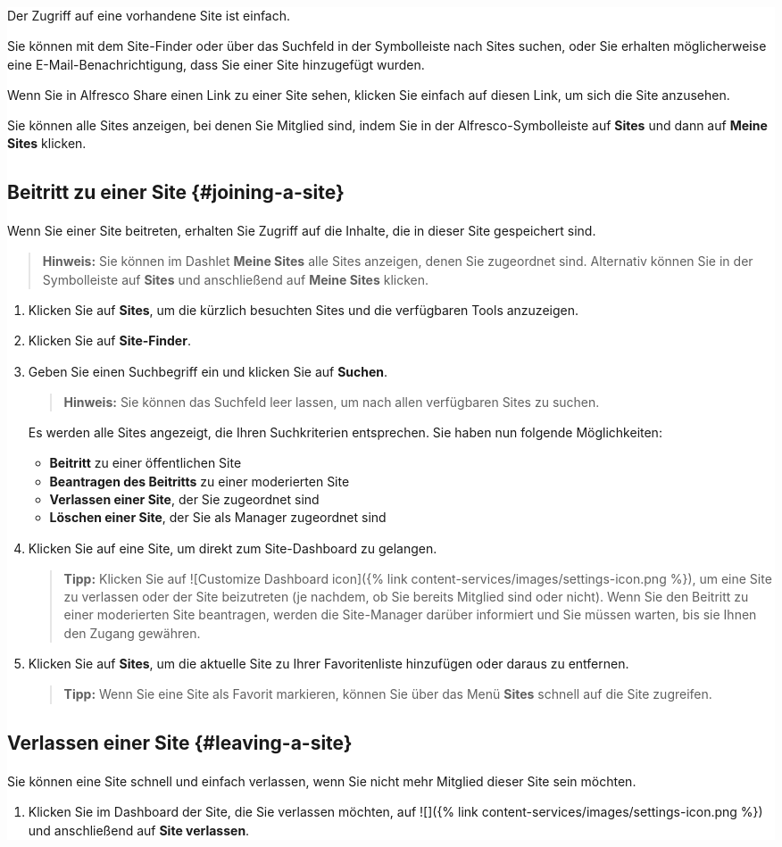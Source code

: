 Der Zugriff auf eine vorhandene Site ist einfach.

Sie können mit dem Site-Finder oder über das Suchfeld in der Symbolleiste nach Sites suchen, oder Sie erhalten möglicherweise eine E-Mail-Benachrichtigung, dass Sie einer Site hinzugefügt wurden.

Wenn Sie in Alfresco Share einen Link zu einer Site sehen, klicken Sie einfach auf diesen Link, um sich die Site anzusehen.

Sie können alle Sites anzeigen, bei denen Sie Mitglied sind, indem Sie in der Alfresco-Symbolleiste auf **Sites** und dann auf **Meine Sites** klicken.

## Beitritt zu einer Site {#joining-a-site}

Wenn Sie einer Site beitreten, erhalten Sie Zugriff auf die Inhalte, die in dieser Site gespeichert sind.

> **Hinweis:** Sie können im Dashlet **Meine Sites** alle Sites anzeigen, denen Sie zugeordnet sind. Alternativ können Sie in der Symbolleiste auf **Sites** und anschließend auf **Meine Sites** klicken.

1.  Klicken Sie auf **Sites**, um die kürzlich besuchten Sites und die verfügbaren Tools anzuzeigen.

2.  Klicken Sie auf **Site-Finder**.

3.  Geben Sie einen Suchbegriff ein und klicken Sie auf **Suchen**.

    > **Hinweis:** Sie können das Suchfeld leer lassen, um nach allen verfügbaren Sites zu suchen.

    Es werden alle Sites angezeigt, die Ihren Suchkriterien entsprechen. Sie haben nun folgende Möglichkeiten:

    -   **Beitritt** zu einer öffentlichen Site
    -   **Beantragen des Beitritts** zu einer moderierten Site
    -   **Verlassen einer Site**, der Sie zugeordnet sind
    -   **Löschen einer Site**, der Sie als Manager zugeordnet sind
4.  Klicken Sie auf eine Site, um direkt zum Site-Dashboard zu gelangen.

    >**Tipp:** Klicken Sie auf ![Customize Dashboard icon]({% link content-services/images/settings-icon.png %}), um eine Site zu verlassen oder der Site beizutreten (je nachdem, ob Sie bereits Mitglied sind oder nicht). Wenn Sie den Beitritt zu einer moderierten Site beantragen, werden die Site-Manager darüber informiert und Sie müssen warten, bis sie Ihnen den Zugang gewähren.

5.  Klicken Sie auf **Sites**, um die aktuelle Site zu Ihrer Favoritenliste hinzufügen oder daraus zu entfernen.

    >**Tipp:** Wenn Sie eine Site als Favorit markieren, können Sie über das Menü **Sites** schnell auf die Site zugreifen.


## Verlassen einer Site {#leaving-a-site}

Sie können eine Site schnell und einfach verlassen, wenn Sie nicht mehr Mitglied dieser Site sein möchten.

1.  Klicken Sie im Dashboard der Site, die Sie verlassen möchten, auf ![]({% link content-services/images/settings-icon.png %}) und anschließend auf **Site verlassen**.
